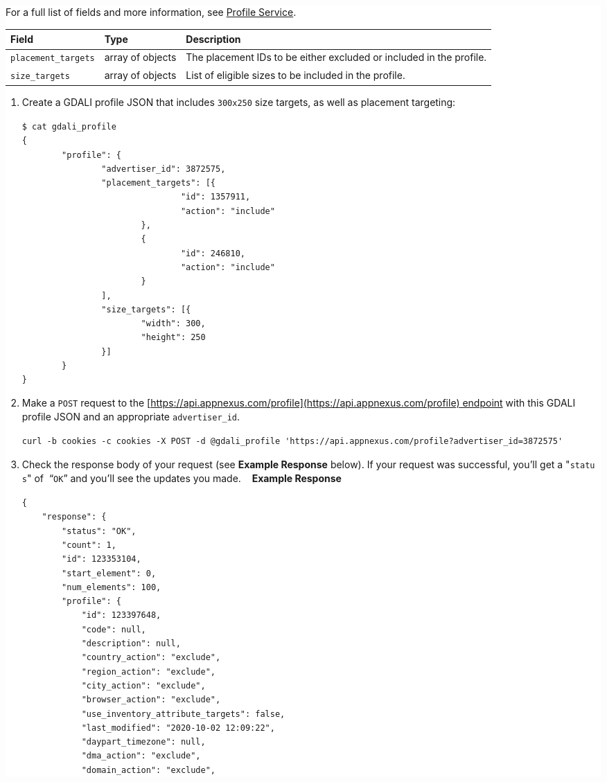 For a full list of fields and more information, see [Profile Service](profile-service.md).  

| Field | Type | Description |
|:---|:---|:---|
| `placement_targets` | array of objects | The placement IDs to be either excluded or included in the profile. |
| `size_targets` | array of objects | List of eligible sizes to be included in the profile. |

1. Create a GDALI profile JSON that includes `300x250` size targets, as well as placement targeting:

    ```
    $ cat gdali_profile
    {
            "profile": {
                    "advertiser_id": 3872575,
                    "placement_targets": [{
                                    "id": 1357911,
                                    "action": "include"
                            },
                            {
                                    "id": 246810,
                                    "action": "include"
                            }
                    ],
                    "size_targets": [{
                            "width": 300,
                            "height": 250
                    }]
            }
    }
    ```

1. Make a `POST` request to the [https://api.appnexus.com/profile](https://api.appnexus.com/profile) endpoint with this GDALI profile JSON and an appropriate `advertiser_id`.

    ```
    curl -b cookies -c cookies -X POST -d @gdali_profile 'https://api.appnexus.com/profile?advertiser_id=3872575'
    ```

1. Check the response body of your request (see **Example Response** below). If your request was successful, you’ll get a "`status`" of  “`OK`” and you’ll see the updates you made.
       **Example Response**

    ```
    {
        "response": {
            "status": "OK",
            "count": 1,
            "id": 123353104,
            "start_element": 0,
            "num_elements": 100,
            "profile": {
                "id": 123397648,
                "code": null,
                "description": null,
                "country_action": "exclude",
                "region_action": "exclude",
                "city_action": "exclude",
                "browser_action": "exclude",
                "use_inventory_attribute_targets": false,
                "last_modified": "2020-10-02 12:09:22",
                "daypart_timezone": null,
                "dma_action": "exclude",
                "domain_action": "exclude",